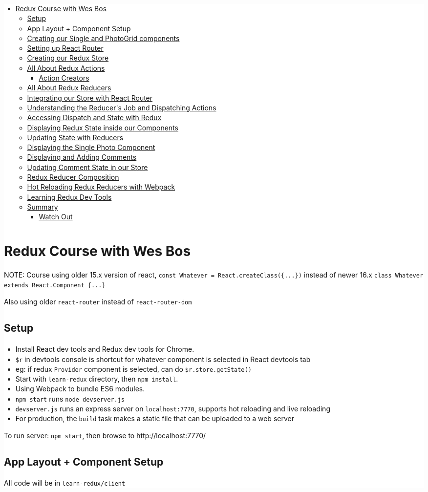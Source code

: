 



- [Redux Course with Wes Bos](#redux-course-with-wes-bos)
  - [Setup](#setup)
  - [App Layout + Component Setup](#app-layout--component-setup)
  - [Creating our Single and PhotoGrid components](#creating-our-single-and-photogrid-components)
  - [Setting up React Router](#setting-up-react-router)
  - [Creating our Redux Store](#creating-our-redux-store)
  - [All About Redux Actions](#all-about-redux-actions)
    - [Action Creators](#action-creators)
  - [All About Redux Reducers](#all-about-redux-reducers)
  - [Integrating our Store with React Router](#integrating-our-store-with-react-router)
  - [Understanding the Reducer's Job and Dispatching Actions](#understanding-the-reducers-job-and-dispatching-actions)
  - [Accessing Dispatch and State with Redux](#accessing-dispatch-and-state-with-redux)
  - [Displaying Redux State inside our Components](#displaying-redux-state-inside-our-components)
  - [Updating State with Reducers](#updating-state-with-reducers)
  - [Displaying the Single Photo Component](#displaying-the-single-photo-component)
  - [Displaying and Adding Comments](#displaying-and-adding-comments)
  - [Updating Comment State in our Store](#updating-comment-state-in-our-store)
  - [Redux Reducer Composition](#redux-reducer-composition)
  - [Hot Reloading Redux Reducers with Webpack](#hot-reloading-redux-reducers-with-webpack)
  - [Learning Redux Dev Tools](#learning-redux-dev-tools)
  - [Summary](#summary)
    - [Watch Out](#watch-out)



# Redux Course with Wes Bos

NOTE: Course using older 15.x version of react, `const Whatever = React.createClass({...})` instead of newer 16.x `class Whatever extends React.Component {...}`

Also using older `react-router` instead of `react-router-dom`

## Setup

- Install React dev tools and Redux dev tools for Chrome.
- `$r` in devtools console is shortcut for whatever component is selected in React devtools tab
- eg: if redux `Provider` component is selected, can do `$r.store.getState()`
- Start with `learn-redux` directory, then `npm install`.
- Using Webpack to bundle ES6 modules.
- `npm start` runs `node devserver.js`
- `devserver.js` runs an express server on `localhost:7770`, supports hot reloading and live reloading
- For production, the `build` task makes a static file that can be uploaded to a web server

To run server: `npm start`, then browse to [http://localhost:7770/](http://localhost:7770/)

## App Layout + Component Setup

All code will be in `learn-redux/client`
